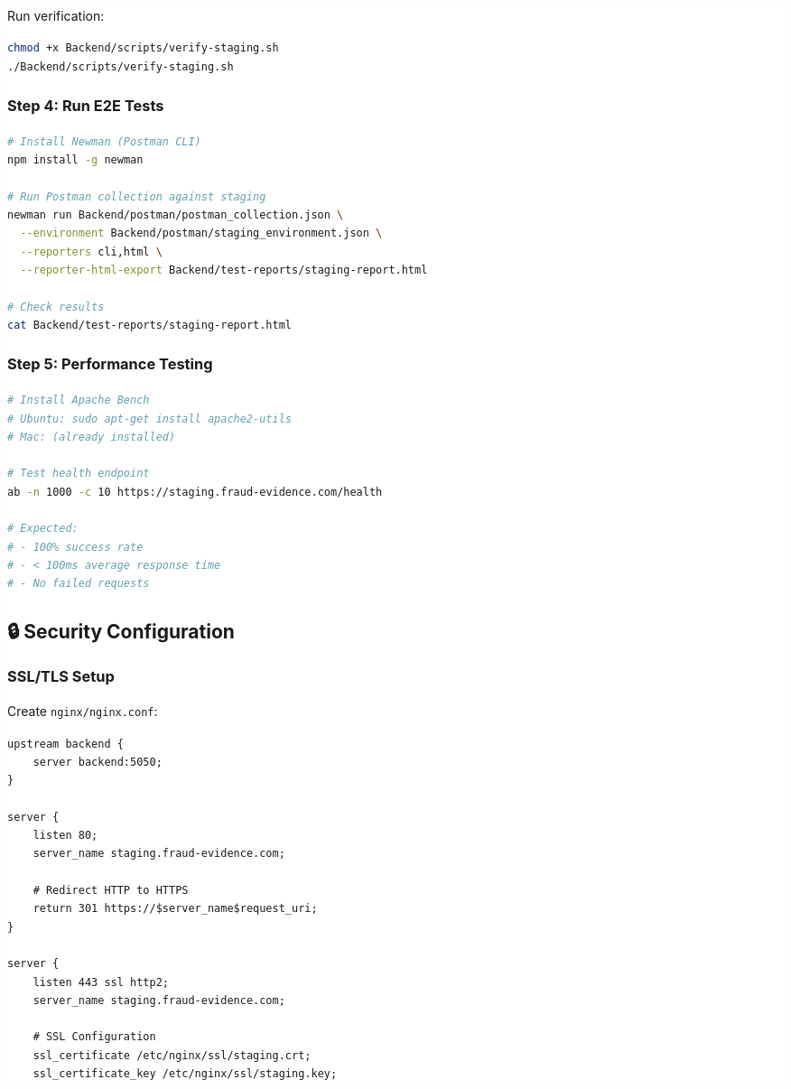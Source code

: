 
Run verification:

```bash
chmod +x Backend/scripts/verify-staging.sh
./Backend/scripts/verify-staging.sh
```

### Step 4: Run E2E Tests

```bash
# Install Newman (Postman CLI)
npm install -g newman

# Run Postman collection against staging
newman run Backend/postman/postman_collection.json \
  --environment Backend/postman/staging_environment.json \
  --reporters cli,html \
  --reporter-html-export Backend/test-reports/staging-report.html

# Check results
cat Backend/test-reports/staging-report.html
```

### Step 5: Performance Testing

```bash
# Install Apache Bench
# Ubuntu: sudo apt-get install apache2-utils
# Mac: (already installed)

# Test health endpoint
ab -n 1000 -c 10 https://staging.fraud-evidence.com/health

# Expected:
# - 100% success rate
# - < 100ms average response time
# - No failed requests
```

## 🔒 Security Configuration

### SSL/TLS Setup

Create `nginx/nginx.conf`:

```nginx
upstream backend {
    server backend:5050;
}

server {
    listen 80;
    server_name staging.fraud-evidence.com;
    
    # Redirect HTTP to HTTPS
    return 301 https://$server_name$request_uri;
}

server {
    listen 443 ssl http2;
    server_name staging.fraud-evidence.com;

    # SSL Configuration
    ssl_certificate /etc/nginx/ssl/staging.crt;
    ssl_certificate_key /etc/nginx/ssl/staging.key;
```